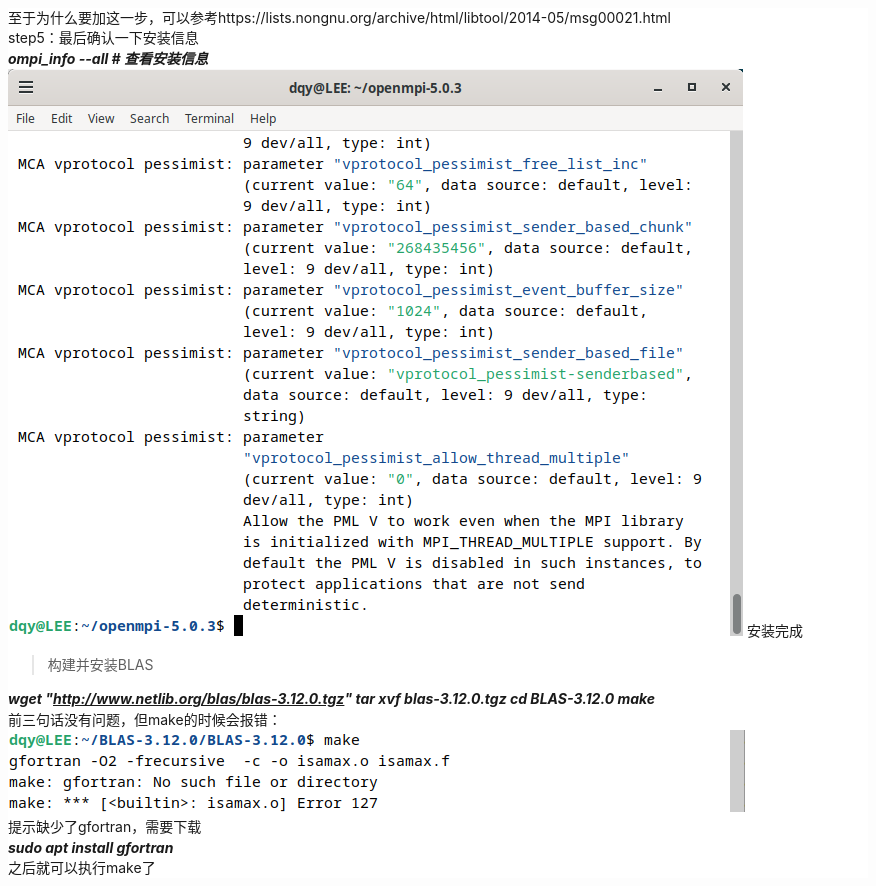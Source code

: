 至于为什么要加这一步，可以参考https://lists.nongnu.org/archive/html/libtool/2014-05/msg00021.html  
step5：最后确认一下安装信息  
***ompi_info --all # 查看安装信息***
![alt text](image-44.png)
安装完成

>构建并安装BLAS  
 
***wget "http://www.netlib.org/blas/blas-3.12.0.tgz"
tar xvf blas-3.12.0.tgz
cd BLAS-3.12.0
make***  
前三句话没有问题，但make的时候会报错：  
![alt text](image-41.png)  
提示缺少了gfortran，需要下载  
***sudo apt install gfortran***  
之后就可以执行make了  